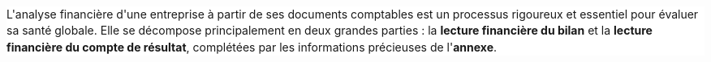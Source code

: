 L'analyse financière d'une entreprise à partir de ses documents comptables est un processus rigoureux et essentiel pour évaluer sa santé globale. Elle se décompose principalement en deux grandes parties : la **lecture financière du bilan** et la **lecture financière du compte de résultat**, complétées par les informations précieuses de l'**annexe**.
<?xml version="1.0" encoding="utf-8" standalone="yes"?>
<!DOCTYPE svg PUBLIC "-//W3C//DTD SVG 1.1//EN" "http://www.w3.org/Graphics/SVG/1.1/DTD/svg11.dtd">